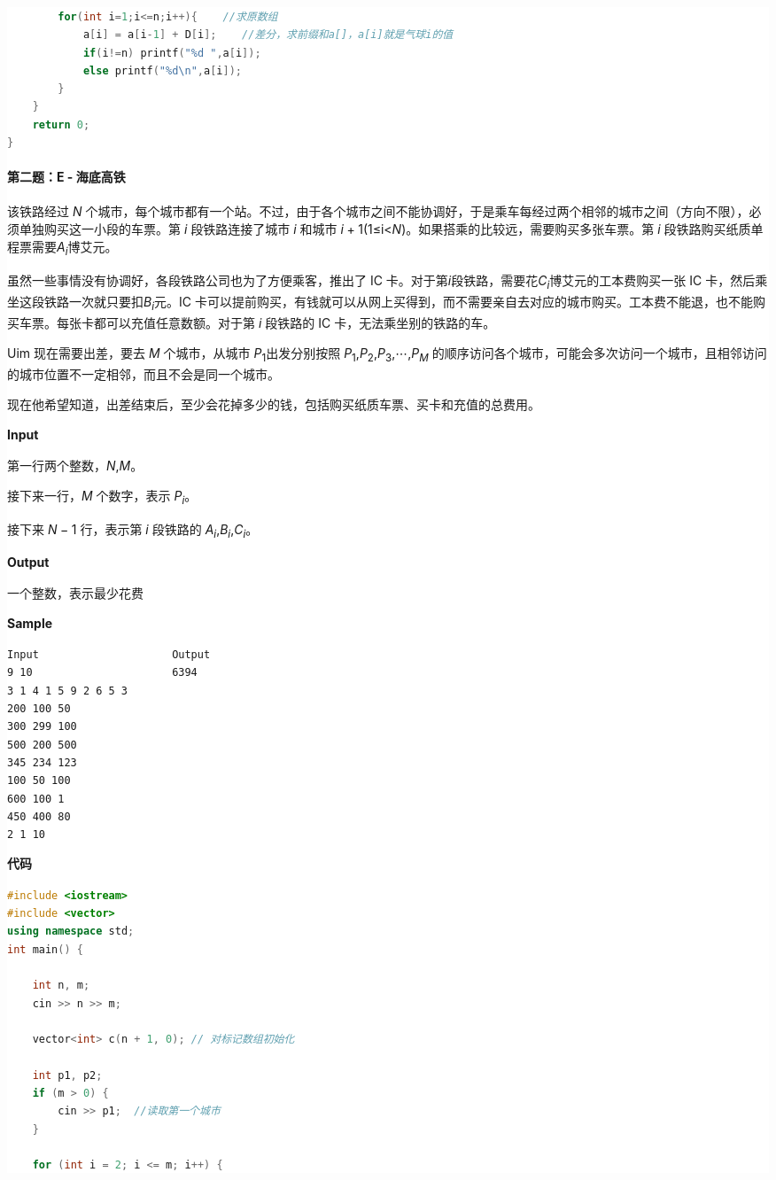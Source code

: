 ```cpp
        for(int i=1;i<=n;i++){    //求原数组
            a[i] = a[i-1] + D[i];    //差分，求前缀和a[]，a[i]就是气球i的值
            if(i!=n) printf("%d ",a[i]);
            else printf("%d\n",a[i]);
        }
    }
    return 0;
}
```

#### **第二题：E - 海底高铁**

该铁路经过 $N$ 个城市，每个城市都有一个站。不过，由于各个城市之间不能协调好，于是乘车每经过两个相邻的城市之间（方向不限），必须单独购买这一小段的车票。第 $i$ 段铁路连接了城市 $i$ 和城市 $i+1$($1$≤i<$N$)。如果搭乘的比较远，需要购买多张车票。第 $i$ 段铁路购买纸质单程票需要$A_i$博艾元。

虽然一些事情没有协调好，各段铁路公司也为了方便乘客，推出了 IC 卡。对于第$i$段铁路，需要花$C_i$博艾元的工本费购买一张 IC 卡，然后乘坐这段铁路一次就只要扣$B_i$元。IC 卡可以提前购买，有钱就可以从网上买得到，而不需要亲自去对应的城市购买。工本费不能退，也不能购买车票。每张卡都可以充值任意数额。对于第 $i$ 段铁路的 IC 卡，无法乘坐别的铁路的车。

Uim 现在需要出差，要去 $M$ 个城市，从城市 $P_1$出发分别按照 $P_1$,$P_2$,$P_3$,⋯,$P_M$ 的顺序访问各个城市，可能会多次访问一个城市，且相邻访问的城市位置不一定相邻，而且不会是同一个城市。

现在他希望知道，出差结束后，至少会花掉多少的钱，包括购买纸质车票、买卡和充值的总费用。

**Input**

第一行两个整数，$N$,$M$。

接下来一行，$M$ 个数字，表示 $P_i$。

接下来 $N−1$ 行，表示第 $i$ 段铁路的 $A_i$,$B_i$,$C_i$。

**Output**

一个整数，表示最少花费

**Sample**

```text
Input	                  Output
9 10                      6394
3 1 4 1 5 9 2 6 5 3
200 100 50
300 299 100
500 200 500
345 234 123
100 50 100
600 100 1
450 400 80
2 1 10
```

**代码**

```cpp
#include <iostream>
#include <vector>
using namespace std;
int main() {

    int n, m;
    cin >> n >> m;

    vector<int> c(n + 1, 0); // 对标记数组初始化

    int p1, p2;
    if (m > 0) {
        cin >> p1;  //读取第一个城市
    }

    for (int i = 2; i <= m; i++) {
```